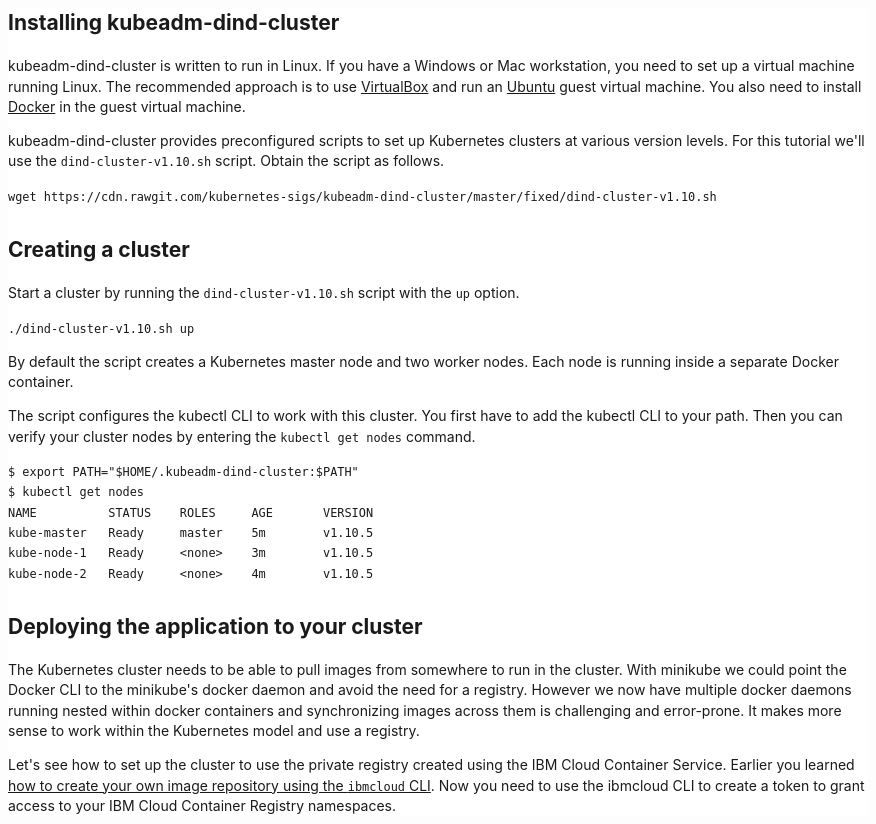 ## Installing kubeadm-dind-cluster

kubeadm-dind-cluster is written to run in Linux.  If you have a Windows or Mac workstation, you need to set up a
virtual machine running Linux.  The recommended approach is to use
[VirtualBox](https://www.virtualbox.org/wiki/Downloads) and run an
[Ubuntu](https://www.ubuntu.com/download/desktop) guest virtual machine.
You also need to install [Docker](https://docs.docker.com/install/) in the guest virtual machine.

kubeadm-dind-cluster provides preconfigured scripts to set up Kubernetes clusters at various version levels.
For this tutorial we'll use the `dind-cluster-v1.10.sh` script.  Obtain the script as follows.

```console
wget https://cdn.rawgit.com/kubernetes-sigs/kubeadm-dind-cluster/master/fixed/dind-cluster-v1.10.sh
```

## Creating a cluster

Start a cluster by running the `dind-cluster-v1.10.sh` script with the `up` option.

```console
./dind-cluster-v1.10.sh up
```

By default the script creates a Kubernetes master node and two worker nodes.
Each node is running inside a separate Docker container.

The script configures the kubectl CLI to work with this cluster.
You first have to add the kubectl CLI to your path.
Then you can verify your cluster nodes by entering the `kubectl get nodes` command.

```console
$ export PATH="$HOME/.kubeadm-dind-cluster:$PATH"
$ kubectl get nodes
NAME          STATUS    ROLES     AGE       VERSION
kube-master   Ready     master    5m        v1.10.5
kube-node-1   Ready     <none>    3m        v1.10.5
kube-node-2   Ready     <none>    4m        v1.10.5
```

## Deploying the application to your cluster

The Kubernetes cluster needs to be able to pull images from somewhere to run in the cluster.
With minikube we could point the Docker CLI to the minikube's docker daemon and avoid the need
for a registry.  However we now have multiple docker daemons running nested within docker containers
and synchronizing images across them is challenging and error-prone.
It makes more sense to work within the Kubernetes model and use a registry.

Let's see how to set up the cluster to use the private registry created using the IBM Cloud Container Service.
Earlier you learned [how to create your own image repository using the `ibmcloud` CLI](#create-registry).
Now you need to use the ibmcloud CLI to create a token to grant access to your IBM Cloud Container Registry namespaces.

